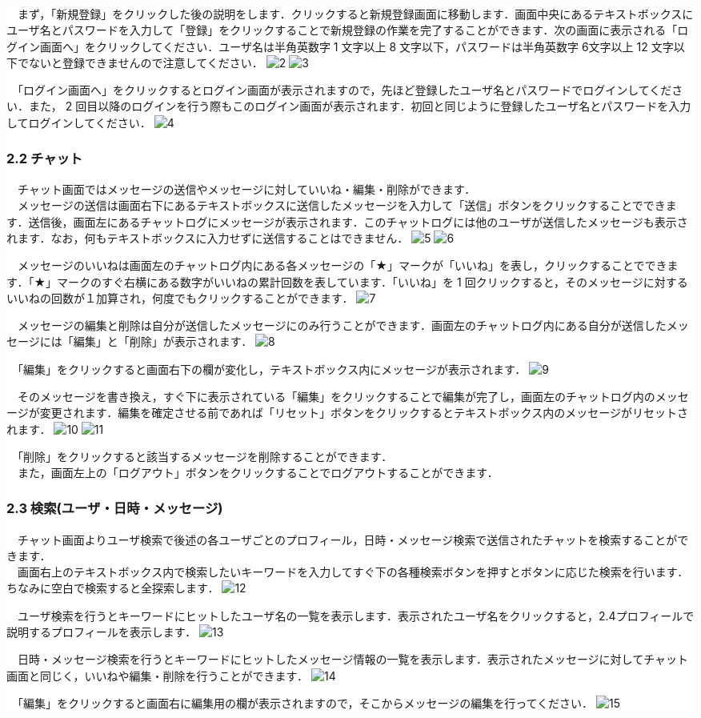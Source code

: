 　まず，「新規登録」をクリックした後の説明をします．クリックすると新規登録画面に移動します．画面中央にあるテキストボックスにユーザ名とパスワードを入力して「登録」をクリックすることで新規登録の作業を完了することができます．次の画面に表示される「ログイン画面へ」をクリックしてください．ユーザ名は半角英数字 1 文字以上 8 文字以下，パスワードは半角英数字 6文字以上 12 文字以下でないと登録できませんので注意してください．
<img width="960" alt="2" src="https://user-images.githubusercontent.com/56072895/104894352-f046ef80-59b7-11eb-9b74-191988455819.png">
<img width="960" alt="3" src="https://user-images.githubusercontent.com/56072895/104894360-f210b300-59b7-11eb-85f3-f72311df6954.png">

　「ログイン画面へ」をクリックするとログイン画面が表示されますので，先ほど登録したユーザ名とパスワードでログインしてください．また， 2 回目以降のログインを行う際もこのログイン画面が表示されます．初回と同じように登録したユーザ名とパスワードを入力してログインしてください．
<img width="960" alt="4" src="https://user-images.githubusercontent.com/56072895/104894418-0b196400-59b8-11eb-91cf-b318dd492067.png">

### 2.2 チャット
　チャット画面ではメッセージの送信やメッセージに対していいね・編集・削除ができます．<br>
　メッセージの送信は画面右下にあるテキストボックスに送信したメッセージを入力して「送信」ボタンをクリックすることでできます．送信後，画面左にあるチャットログにメッセージが表示されます．このチャットログには他のユーザが送信したメッセージも表示されます．なお，何もテキストボックスに入力せずに送信することはできません．
<img width="960" alt="5" src="https://user-images.githubusercontent.com/56072895/104894493-22f0e800-59b8-11eb-982c-a4da1d598375.png">
<img width="960" alt="6" src="https://user-images.githubusercontent.com/56072895/104894529-2d12e680-59b8-11eb-9f03-e4f35072e607.png">

　メッセージのいいねは画面左のチャットログ内にある各メッセージの「★」マークが「いいね」を表し，クリックすることでできます．「★」マークのすぐ右横にある数字がいいねの累計回数を表しています．「いいね」を 1 回クリックすると，そのメッセージに対するいいねの回数が１加算され，何度でもクリックすることができます．
<img width="960" alt="7" src="https://user-images.githubusercontent.com/56072895/104894566-3603b800-59b8-11eb-9c48-82dbdf7e51d7.png">

　メッセージの編集と削除は自分が送信したメッセージにのみ行うことができます．画面左のチャットログ内にある自分が送信したメッセージには「編集」と「削除」が表示されます．
<img alt="8" src="https://user-images.githubusercontent.com/56072895/104894920-9b57a900-59b8-11eb-8a16-d06dcee332c0.png">

　「編集」をクリックすると画面右下の欄が変化し，テキストボックス内にメッセージが表示されます．
<img alt="9" src="https://user-images.githubusercontent.com/56072895/104895116-d35eec00-59b8-11eb-9f64-593d53ff3f64.png">

　そのメッセージを書き換え，すぐ下に表示されている「編集」をクリックすることで編集が完了し，画面左のチャットログ内のメッセージが変更されます．編集を確定させる前であれば「リセット」ボタンをクリックするとテキストボックス内のメッセージがリセットされます．
<img alt="10" src="https://user-images.githubusercontent.com/56072895/104895219-f25d7e00-59b8-11eb-9833-91f83e711087.png">
<img width="959" alt="11" src="https://user-images.githubusercontent.com/56072895/104895320-115c1000-59b9-11eb-9688-e0fb6aec0428.png">

　「削除」をクリックすると該当するメッセージを削除することができます．<br>
　また，画面左上の「ログアウト」ボタンをクリックすることでログアウトすることができます．

### 2.3 検索(ユーザ・日時・メッセージ)
　チャット画面よりユーザ検索で後述の各ユーザごとのプロフィール，日時・メッセージ検索で送信されたチャットを検索することができます．<br>
　画面右上のテキストボックス内で検索したいキーワードを入力してすぐ下の各種検索ボタンを押すとボタンに応じた検索を行います．ちなみに空白で検索すると全探索します．
<img width="960" alt="12" src="https://user-images.githubusercontent.com/56072895/104895389-26d13a00-59b9-11eb-9117-80408e810390.png">

　ユーザ検索を行うとキーワードにヒットしたユーザ名の一覧を表示します．表示されたユーザ名をクリックすると，2.4プロフィールで説明するプロフィールを表示します．
<img width="960" alt="13" src="https://user-images.githubusercontent.com/56072895/104895422-3781b000-59b9-11eb-9cf6-062d57dc56b6.png">

　日時・メッセージ検索を行うとキーワードにヒットしたメッセージ情報の一覧を表示します．表示されたメッセージに対してチャット画面と同じく，いいねや編集・削除を行うことができます．
<img width="960" alt="14" src="https://user-images.githubusercontent.com/56072895/104895528-5c762300-59b9-11eb-8696-3edd86006f53.png">

　「編集」をクリックすると画面右に編集用の欄が表示されますので，そこからメッセージの編集を行ってください．
<img width="960" alt="15" src="https://user-images.githubusercontent.com/56072895/104895574-6ac43f00-59b9-11eb-92f2-5713afcd6a83.png">
